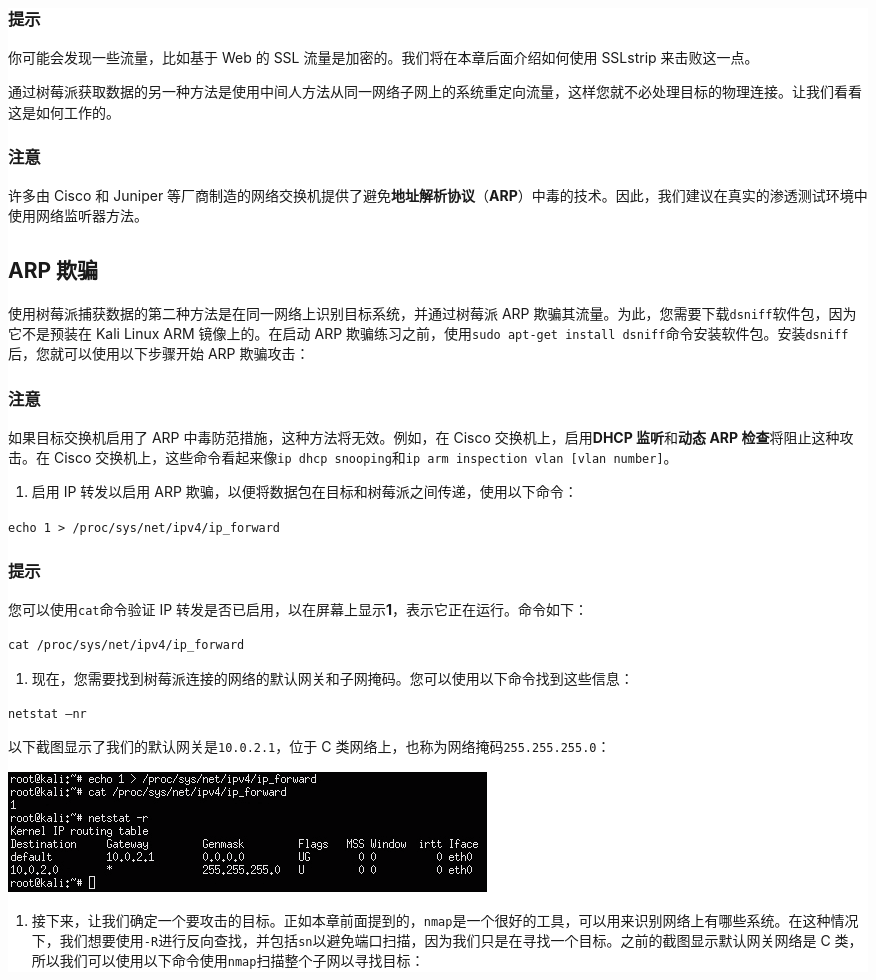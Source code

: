### 提示

你可能会发现一些流量，比如基于 Web 的 SSL 流量是加密的。我们将在本章后面介绍如何使用 SSLstrip 来击败这一点。

通过树莓派获取数据的另一种方法是使用中间人方法从同一网络子网上的系统重定向流量，这样您就不必处理目标的物理连接。让我们看看这是如何工作的。

### 注意

许多由 Cisco 和 Juniper 等厂商制造的网络交换机提供了避免**地址解析协议**（**ARP**）中毒的技术。因此，我们建议在真实的渗透测试环境中使用网络监听器方法。

## ARP 欺骗

使用树莓派捕获数据的第二种方法是在同一网络上识别目标系统，并通过树莓派 ARP 欺骗其流量。为此，您需要下载`dsniff`软件包，因为它不是预装在 Kali Linux ARM 镜像上的。在启动 ARP 欺骗练习之前，使用`sudo apt-get install dsniff`命令安装软件包。安装`dsniff`后，您就可以使用以下步骤开始 ARP 欺骗攻击：

### 注意

如果目标交换机启用了 ARP 中毒防范措施，这种方法将无效。例如，在 Cisco 交换机上，启用**DHCP 监听**和**动态 ARP 检查**将阻止这种攻击。在 Cisco 交换机上，这些命令看起来像`ip dhcp snooping`和`ip arm inspection vlan [vlan number]`。

1.  启用 IP 转发以启用 ARP 欺骗，以便将数据包在目标和树莓派之间传递，使用以下命令：

```
echo 1 > /proc/sys/net/ipv4/ip_forward

```

### 提示

您可以使用`cat`命令验证 IP 转发是否已启用，以在屏幕上显示**1**，表示它正在运行。命令如下：

```
cat /proc/sys/net/ipv4/ip_forward

```

1.  现在，您需要找到树莓派连接的网络的默认网关和子网掩码。您可以使用以下命令找到这些信息：

```
netstat –nr

```

以下截图显示了我们的默认网关是`10.0.2.1`，位于 C 类网络上，也称为网络掩码`255.255.255.0`：

![ARP 欺骗](img/Insert6435OT_03_12.jpg)

1.  接下来，让我们确定一个要攻击的目标。正如本章前面提到的，`nmap`是一个很好的工具，可以用来识别网络上有哪些系统。在这种情况下，我们想要使用`-R`进行反向查找，并包括`sn`以避免端口扫描，因为我们只是在寻找一个目标。之前的截图显示默认网关网络是 C 类，所以我们可以使用以下命令使用`nmap`扫描整个子网以寻找目标：
